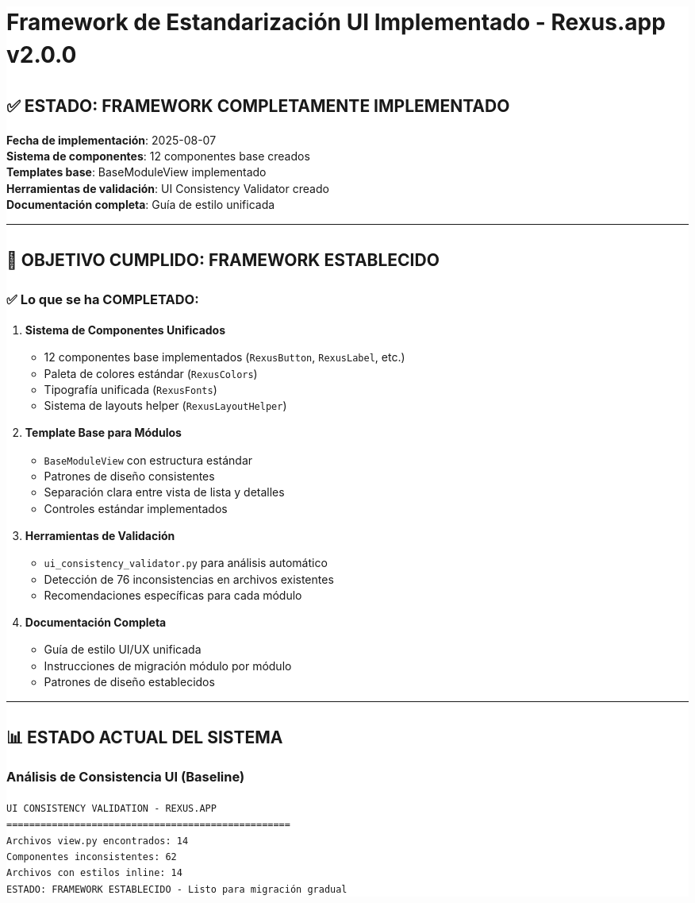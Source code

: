 # Framework de Estandarización UI Implementado - Rexus.app v2.0.0

## ✅ ESTADO: FRAMEWORK COMPLETAMENTE IMPLEMENTADO

**Fecha de implementación**: 2025-08-07  
**Sistema de componentes**: 12 componentes base creados  
**Templates base**: BaseModuleView implementado  
**Herramientas de validación**: UI Consistency Validator creado  
**Documentación completa**: Guía de estilo unificada  

---

## 🎯 OBJETIVO CUMPLIDO: FRAMEWORK ESTABLECIDO

### ✅ Lo que se ha COMPLETADO:

1. **Sistema de Componentes Unificados**
   - 12 componentes base implementados (`RexusButton`, `RexusLabel`, etc.)
   - Paleta de colores estándar (`RexusColors`)
   - Tipografía unificada (`RexusFonts`)
   - Sistema de layouts helper (`RexusLayoutHelper`)

2. **Template Base para Módulos**
   - `BaseModuleView` con estructura estándar
   - Patrones de diseño consistentes
   - Separación clara entre vista de lista y detalles
   - Controles estándar implementados

3. **Herramientas de Validación**
   - `ui_consistency_validator.py` para análisis automático
   - Detección de 76 inconsistencias en archivos existentes
   - Recomendaciones específicas para cada módulo

4. **Documentación Completa**
   - Guía de estilo UI/UX unificada
   - Instrucciones de migración módulo por módulo
   - Patrones de diseño establecidos

---

## 📊 ESTADO ACTUAL DEL SISTEMA

### Análisis de Consistencia UI (Baseline)

```
UI CONSISTENCY VALIDATION - REXUS.APP
==================================================
Archivos view.py encontrados: 14
Componentes inconsistentes: 62
Archivos con estilos inline: 14
ESTADO: FRAMEWORK ESTABLECIDO - Listo para migración gradual
```
